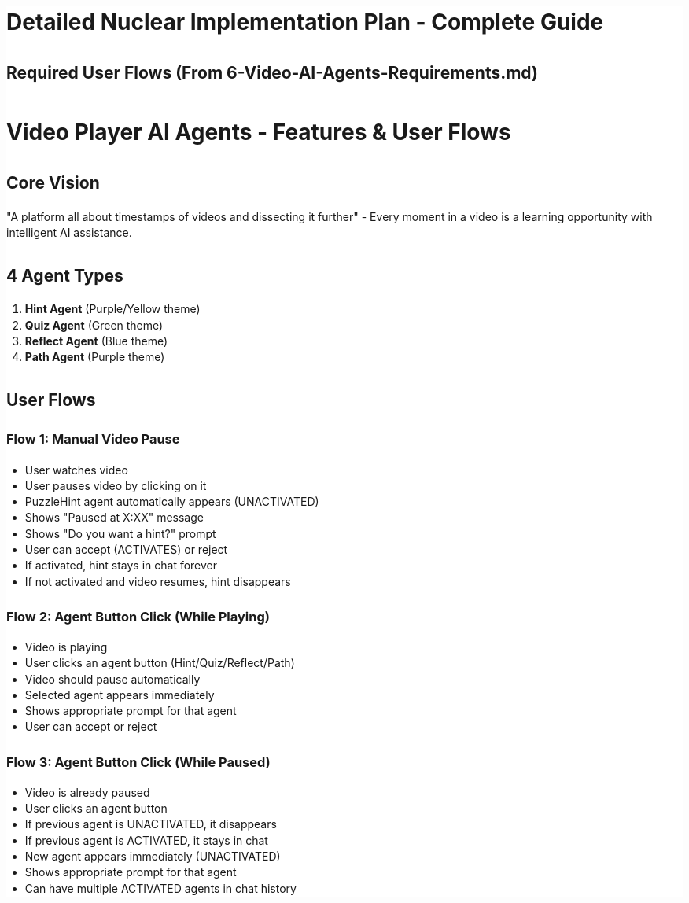 # Detailed Nuclear Implementation Plan - Complete Guide

## Required User Flows (From 6-Video-AI-Agents-Requirements.md)
# Video Player AI Agents - Features & User Flows

## Core Vision
"A platform all about timestamps of videos and dissecting it further" - Every moment in a video is a learning opportunity with intelligent AI assistance.

## 4 Agent Types
1. **Hint Agent** (Purple/Yellow theme)
2. **Quiz Agent** (Green theme)  
3. **Reflect Agent** (Blue theme)
4. **Path Agent** (Purple theme)

## User Flows

### Flow 1: Manual Video Pause
- User watches video
- User pauses video by clicking on it
- PuzzleHint agent automatically appears (UNACTIVATED)
- Shows "Paused at X:XX" message
- Shows "Do you want a hint?" prompt
- User can accept (ACTIVATES) or reject
- If activated, hint stays in chat forever
- If not activated and video resumes, hint disappears

### Flow 2: Agent Button Click (While Playing)
- Video is playing
- User clicks an agent button (Hint/Quiz/Reflect/Path)
- Video should pause automatically
- Selected agent appears immediately
- Shows appropriate prompt for that agent
- User can accept or reject

### Flow 3: Agent Button Click (While Paused)
- Video is already paused
- User clicks an agent button
- If previous agent is UNACTIVATED, it disappears
- If previous agent is ACTIVATED, it stays in chat
- New agent appears immediately (UNACTIVATED)
- Shows appropriate prompt for that agent
- Can have multiple ACTIVATED agents in chat history
